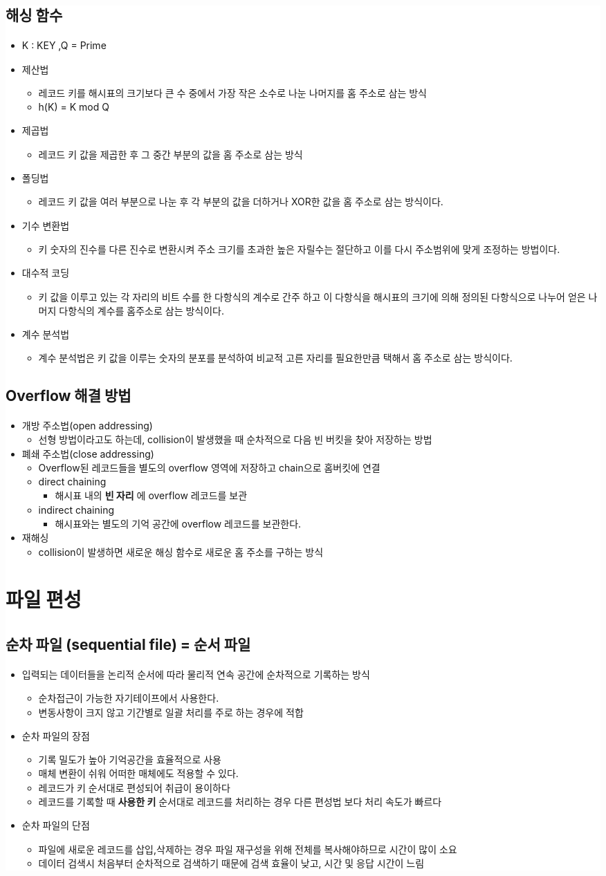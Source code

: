 ## 해싱 함수

- K : KEY ,Q = Prime

- 제산법
  - 레코드 키를 해시표의 크기보다 큰 수 중에서 가장 작은 소수로 나눈 나머지를 홈 주소로 삼는 방식
  - h(K) = K mod Q
- 제곱법

  - 레코드 키 값을 제곱한 후 그 중간 부분의 값을 홈 주소로 삼는 방식

- 폴딩법
  - 레코드 키 값을 여러 부분으로 나눈 후 각 부분의 값을 더하거나 XOR한 값을 홈 주소로 삼는 방식이다.
- 기수 변환법
  - 키 숫자의 진수를 다른 진수로 변환시켜 주소 크기를 초과한 높은 자릴수는 절단하고 이를 다시 주소범위에 맞게 조정하는 방법이다.
- 대수적 코딩
  - 키 값을 이루고 있는 각 자리의 비트 수를 한 다항식의 계수로 간주 하고 이 다항식을 해시표의 크기에 의해 정의된 다항식으로 나누어 얻은 나머지 다항식의 계수를 홈주소로 삼는 방식이다.
- 계수 분석법
  - 계수 분석법은 키 값을 이루는 숫자의 분포를 분석하여 비교적 고른 자리를 필요한만큼 택해서 홈 주소로 삼는 방식이다.

## Overflow 해결 방법

- 개방 주소법(open addressing)
  - 선형 방법이라고도 하는데, collision이 발생했을 때 순차적으로 다음 빈 버킷을 찾아 저장하는 방법
- 폐쇄 주소법(close addressing)
  - Overflow된 레코드들을 별도의 overflow 영역에 저장하고 chain으로 홈버킷에 연결
  - direct chaining
    - 해시표 내의 **빈 자리** 에 overflow 레코드를 보관
  - indirect chaining
    - 해시표와는 별도의 기억 공간에 overflow 레코드를 보관한다.
- 재해싱
  - collision이 발생하면 새로운 해싱 함수로 새로운 홈 주소를 구하는 방식

# 파일 편성

## 순차 파일 (sequential file) = 순서 파일

- 입력되는 데이터들을 논리적 순서에 따라 물리적 연속 공간에 순차적으로 기록하는 방식

  - 순차접근이 가능한 자기테이프에서 사용한다.
  - 변동사항이 크지 않고 기간별로 일괄 처리를 주로 하는 경우에 적합

- 순차 파일의 장점

  - 기록 밀도가 높아 기억공간을 효율적으로 사용
  - 매체 변환이 쉬워 어떠한 매체에도 적용할 수 있다.
  - 레코드가 키 순서대로 편성되어 취급이 용이하다
  - 레코드를 기록할 때 **사용한 키** 순서대로 레코드를 처리하는 경우 다른 편성법 보다 처리 속도가 빠르다

- 순차 파일의 단점
  - 파일에 새로운 레코드를 삽입,삭제하는 경우 파일 재구성을 위해 전체를 복사해야하므로 시간이 많이 소요
  - 데이터 검색시 처음부터 순차적으로 검색하기 때문에 검색 효율이 낮고, 시간 및 응답 시간이 느림
